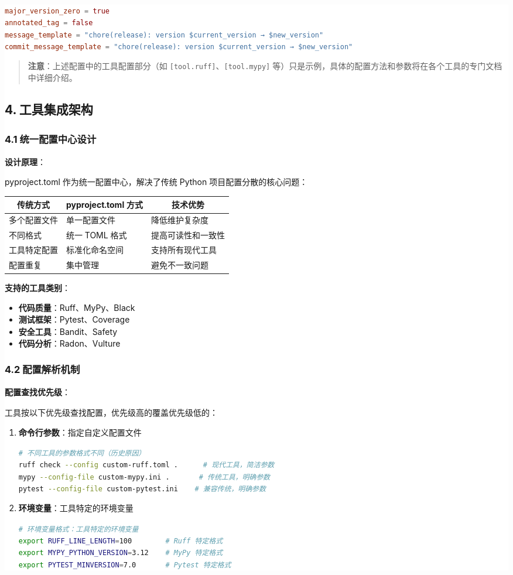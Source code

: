 ```toml
major_version_zero = true
annotated_tag = false
message_template = "chore(release): version $current_version → $new_version"
commit_message_template = "chore(release): version $current_version → $new_version"
```

> **注意**：上述配置中的工具配置部分（如 `[tool.ruff]`、`[tool.mypy]` 等）只是示例，具体的配置方法和参数将在各个工具的专门文档中详细介绍。

## 4. 工具集成架构

### 4.1 统一配置中心设计

**设计原理**：

pyproject.toml 作为统一配置中心，解决了传统 Python 项目配置分散的核心问题：

| 传统方式     | pyproject.toml 方式 | 技术优势           |
| ------------ | ------------------- | ------------------ |
| 多个配置文件 | 单一配置文件        | 降低维护复杂度     |
| 不同格式     | 统一 TOML 格式      | 提高可读性和一致性 |
| 工具特定配置 | 标准化命名空间      | 支持所有现代工具   |
| 配置重复     | 集中管理            | 避免不一致问题     |

**支持的工具类别**：

- **代码质量**：Ruff、MyPy、Black
- **测试框架**：Pytest、Coverage
- **安全工具**：Bandit、Safety
- **代码分析**：Radon、Vulture

### 4.2 配置解析机制

**配置查找优先级**：

工具按以下优先级查找配置，优先级高的覆盖优先级低的：

1. **命令行参数**：指定自定义配置文件

   ```bash
   # 不同工具的参数格式不同（历史原因）
   ruff check --config custom-ruff.toml .      # 现代工具，简洁参数
   mypy --config-file custom-mypy.ini .       # 传统工具，明确参数
   pytest --config-file custom-pytest.ini    # 兼容传统，明确参数
   ```

2. **环境变量**：工具特定的环境变量

   ```bash
   # 环境变量格式：工具特定的环境变量
   export RUFF_LINE_LENGTH=100        # Ruff 特定格式
   export MYPY_PYTHON_VERSION=3.12    # MyPy 特定格式
   export PYTEST_MINVERSION=7.0       # Pytest 特定格式
   ```
